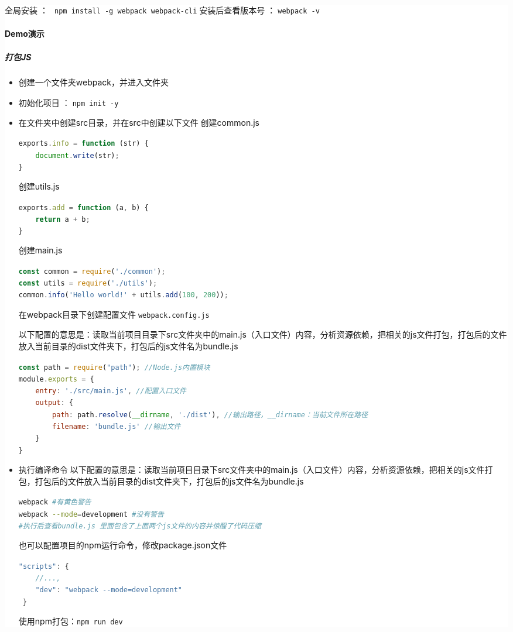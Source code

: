 全局安装  ： ` npm install -g webpack webpack-cli`
安装后查看版本号  ：  `webpack -v`

#### Demo演示

##### 打包JS

-   创建一个文件夹webpack，并进入文件夹
-   初始化项目  ： `npm init -y`
-   在文件夹中创建src目录，并在src中创建以下文件
	创建common.js
	```javascript
	exports.info = function (str) {
		document.write(str);
	}
	```
	创建utils.js
	```javascript
	exports.add = function (a, b) {
		return a + b;
	}
	```
	
	创建main.js
	```javascript
	const common = require('./common');
	const utils = require('./utils');
	common.info('Hello world!' + utils.add(100, 200));
	```
	
	在webpack目录下创建配置文件 `webpack.config.js`
	
	以下配置的意思是：读取当前项目目录下src文件夹中的main.js（入口文件）内容，分析资源依赖，把相关的js文件打包，打包后的文件放入当前目录的dist文件夹下，打包后的js文件名为bundle.js
	```javascript
	const path = require("path"); //Node.js内置模块
	module.exports = {
		entry: './src/main.js', //配置入口文件
		output: {
			path: path.resolve(__dirname, './dist'), //输出路径，__dirname：当前文件所在路径
			filename: 'bundle.js' //输出文件
		}
	}
	```
-   执行编译命令
    以下配置的意思是：读取当前项目目录下src文件夹中的main.js（入口文件）内容，分析资源依赖，把相关的js文件打包，打包后的文件放入当前目录的dist文件夹下，打包后的js文件名为bundle.js
	```bash
	webpack #有黄色警告
	webpack --mode=development #没有警告
	#执行后查看bundle.js 里面包含了上面两个js文件的内容并惊醒了代码压缩
	```
    也可以配置项目的npm运行命令，修改package.json文件
    ```javascript
    "scripts": {
        //...,
        "dev": "webpack --mode=development"
     }
    ```
    使用npm打包：`npm run dev`
